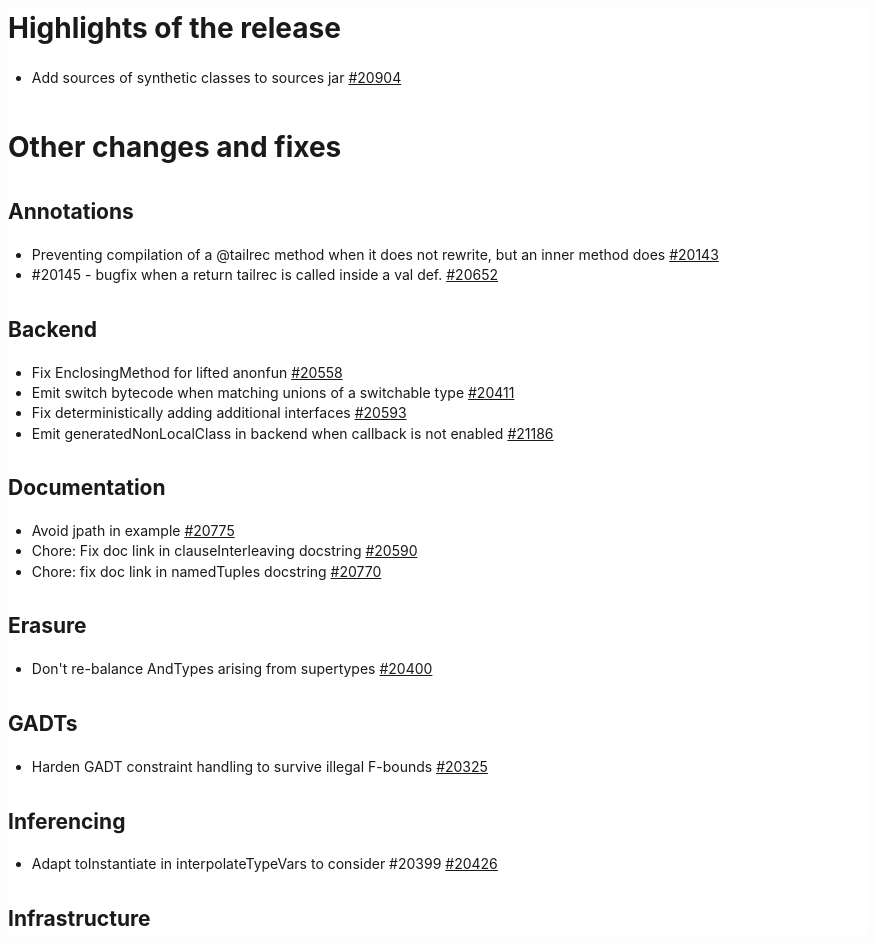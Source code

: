 # Highlights of the release

- Add sources of synthetic classes to sources jar [#20904](https://github.com/lampepfl/dotty/pull/20904)

# Other changes and fixes

## Annotations

- Preventing compilation of a @tailrec method when it does not rewrite, but an inner method does [#20143](https://github.com/lampepfl/dotty/pull/20143)
- #20145 - bugfix when a return tailrec is called inside a val def. [#20652](https://github.com/lampepfl/dotty/pull/20652)

## Backend

- Fix EnclosingMethod for lifted anonfun [#20558](https://github.com/lampepfl/dotty/pull/20558)
- Emit switch bytecode when matching unions of a switchable type [#20411](https://github.com/lampepfl/dotty/pull/20411)
- Fix deterministically adding additional interfaces [#20593](https://github.com/lampepfl/dotty/pull/20593)
- Emit generatedNonLocalClass in backend when callback is not enabled [#21186](https://github.com/scala/scala3/pull/21186)

## Documentation

- Avoid jpath in example [#20775](https://github.com/lampepfl/dotty/pull/20775)
- Chore: Fix doc link in clauseInterleaving docstring [#20590](https://github.com/lampepfl/dotty/pull/20590)
- Chore: fix doc link in namedTuples docstring [#20770](https://github.com/lampepfl/dotty/pull/20770)

## Erasure

- Don't re-balance AndTypes arising from supertypes [#20400](https://github.com/lampepfl/dotty/pull/20400)

## GADTs

- Harden GADT constraint handling to survive illegal F-bounds [#20325](https://github.com/lampepfl/dotty/pull/20325)

## Inferencing

- Adapt toInstantiate in interpolateTypeVars to consider #20399 [#20426](https://github.com/lampepfl/dotty/pull/20426)

## Infrastructure
